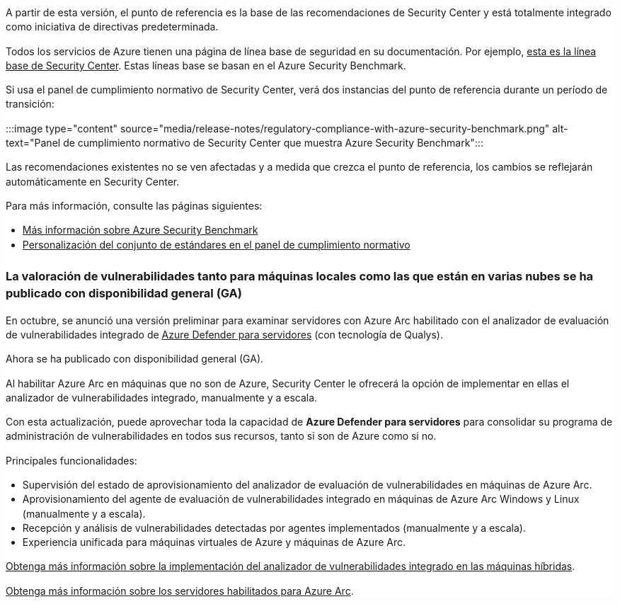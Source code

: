 A partir de esta versión, el punto de referencia es la base de las recomendaciones de Security Center y está totalmente integrado como iniciativa de directivas predeterminada. 

Todos los servicios de Azure tienen una página de línea base de seguridad en su documentación. Por ejemplo, [esta es la línea base de Security Center](security-baseline.md). Estas líneas base se basan en el Azure Security Benchmark.

Si usa el panel de cumplimiento normativo de Security Center, verá dos instancias del punto de referencia durante un período de transición:

:::image type="content" source="media/release-notes/regulatory-compliance-with-azure-security-benchmark.png" alt-text="Panel de cumplimiento normativo de Security Center que muestra Azure Security Benchmark":::

Las recomendaciones existentes no se ven afectadas y a medida que crezca el punto de referencia, los cambios se reflejarán automáticamente en Security Center. 

Para más información, consulte las páginas siguientes:

- [Más información sobre Azure Security Benchmark](/security/benchmark/azure/introduction)
- [Personalización del conjunto de estándares en el panel de cumplimiento normativo](update-regulatory-compliance-packages.md)

### <a name="vulnerability-assessment-for-on-premise-and-multi-cloud-machines-is-released-for-general-availability-ga"></a>La valoración de vulnerabilidades tanto para máquinas locales como las que están en varias nubes se ha publicado con disponibilidad general (GA)

En octubre, se anunció una versión preliminar para examinar servidores con Azure Arc habilitado con el analizador de evaluación de vulnerabilidades integrado de [Azure Defender para servidores](defender-for-servers-introduction.md) (con tecnología de Qualys).

Ahora se ha publicado con disponibilidad general (GA).

Al habilitar Azure Arc en máquinas que no son de Azure, Security Center le ofrecerá la opción de implementar en ellas el analizador de vulnerabilidades integrado, manualmente y a escala.

Con esta actualización, puede aprovechar toda la capacidad de **Azure Defender para servidores** para consolidar su programa de administración de vulnerabilidades en todos sus recursos, tanto si son de Azure como si no.

Principales funcionalidades:

- Supervisión del estado de aprovisionamiento del analizador de evaluación de vulnerabilidades en máquinas de Azure Arc.
- Aprovisionamiento del agente de evaluación de vulnerabilidades integrado en máquinas de Azure Arc Windows y Linux (manualmente y a escala).
- Recepción y análisis de vulnerabilidades detectadas por agentes implementados (manualmente y a escala).
- Experiencia unificada para máquinas virtuales de Azure y máquinas de Azure Arc.

[Obtenga más información sobre la implementación del analizador de vulnerabilidades integrado en las máquinas híbridas](deploy-vulnerability-assessment-vm.md#deploy-the-integrated-scanner-to-your-azure-and-hybrid-machines).

[Obtenga más información sobre los servidores habilitados para Azure Arc](../azure-arc/servers/index.yml).
